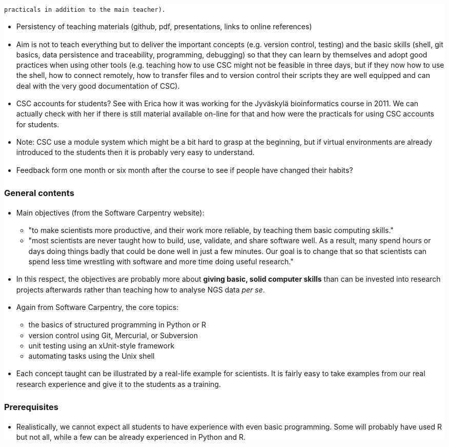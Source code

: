     practicals in addition to the main teacher).

* Persistency of teaching materials (github, pdf, presentations, links to
  online references)

* Aim is not to teach everything but to deliver the important concepts
  (e.g. version control, testing) and the basic skills (shell, git basics, data
  persistence and traceability, programming, debugging) so that they can learn
  by themselves and adopt good practices when using other tools (e.g. teaching
  how to use CSC might not be feasible in three days, but if they now how to
  use the shell, how to connect remotely, how to transfer files and to version
  control their scripts they are well equipped and can deal with the very good
  documentation of CSC).
	   
* CSC accounts for students? See with Erica how it was working for the
  Jyväskylä bioinformatics course in 2011. We can actually check with her if
  there is still material available on-line for that and how were the
  practicals for using CSC accounts for students.

* Note: CSC use a module system which might be a bit hard to grasp at the
  beginning, but if virtual environments are already introduced to the students
  then it is probably very easy to understand.

* Feedback form one month or six month after the course to see if people have
  changed their habits?

### General contents

* Main objectives (from the Software Carpentry website):
    - "to make scientists more productive, and their work more reliable, by
    teaching them basic computing skills."
    - "most scientists are never taught how to build, use, validate, and share
    software well. As a result, many spend hours or days doing things badly
    that could be done well in just a few minutes. Our goal is to change that
    so that scientists can spend less time wrestling with software and more
    time doing useful research."

* In this respect, the objectives are probably more about **giving basic, solid
  computer skills** than can be invested into research projects afterwards
  rather than teaching how to analyse NGS data *per se*.

* Again from Software Carpentry, the core topics:
    - the basics of structured programming in Python or R
    - version control using Git, Mercurial, or Subversion
    - unit testing using an xUnit-style framework
    - automating tasks using the Unix shell

* Each concept taught can be illustrated by a real-life example for
  scientists. It is fairly easy to take examples from our real research
  experience and give it to the students as a training.

### Prerequisites

* Realistically, we cannot expect all students to have experience with even
  basic programming. Some will probably have used R but not all, while a few
  can be already experienced in Python and R.
